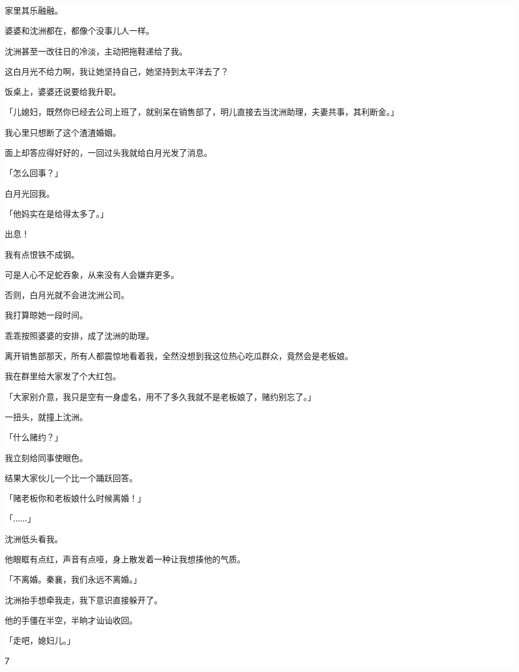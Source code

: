 家里其乐融融。

婆婆和沈洲都在，都像个没事儿人一样。

沈洲甚至一改往日的冷淡，主动把拖鞋递给了我。

这白月光不给力啊，我让她坚持自己，她坚持到太平洋去了？

饭桌上，婆婆还说要给我升职。

「儿媳妇，既然你已经去公司上班了，就别呆在销售部了，明儿直接去当沈洲助理，夫妻共事，其利断金。」

我心里只想断了这个渣渣婚姻。

面上却答应得好好的，一回过头我就给白月光发了消息。

「怎么回事？」

白月光回我。

「他妈实在是给得太多了。」

出息！

我有点恨铁不成钢。

可是人心不足蛇吞象，从来没有人会嫌弃更多。

否则，白月光就不会进沈洲公司。

我打算晾她一段时间。

乖乖按照婆婆的安排，成了沈洲的助理。

离开销售部那天，所有人都震惊地看着我，全然没想到我这位热心吃瓜群众，竟然会是老板娘。

我在群里给大家发了个大红包。

「大家别介意，我只是空有一身虚名，用不了多久我就不是老板娘了，赌约别忘了。」

一扭头，就撞上沈洲。

「什么赌约？」

我立刻给同事使眼色。

结果大家伙儿一个比一个踊跃回答。

「赌老板你和老板娘什么时候离婚！」

「……」

沈洲低头看我。

他眼眶有点红，声音有点哑，身上散发着一种让我想揍他的气质。

「不离婚。秦襄，我们永远不离婚。」

沈洲抬手想牵我走，我下意识直接躲开了。

他的手僵在半空，半晌才讪讪收回。

「走吧，媳妇儿。」

7
